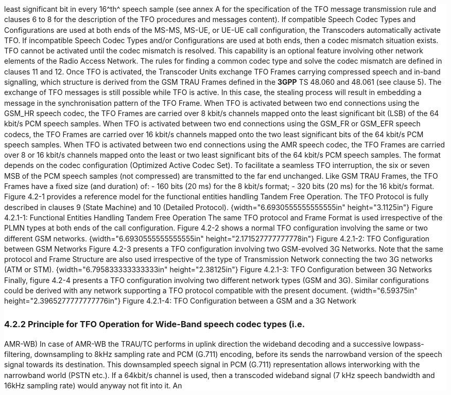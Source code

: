 least significant bit in every 16^th^ speech sample (see annex A for the
specification of the TFO message transmission rule and clauses 6 to 8 for the
description of the TFO procedures and messages content).
If compatible Speech Codec Types and Configurations are used at both ends of
the MS-MS, MS-UE, or UE-UE call configuration, the Transcoders automatically
activate TFO. If incompatible Speech Codec Types and/or Configurations are
used at both ends, then a codec mismatch situation exists. TFO cannot be
activated until the codec mismatch is resolved. This capability is an optional
feature involving other network elements of the Radio Access Network. The
rules for finding a common codec type and solve the codec mismatch are defined
in clauses 11 and 12.
Once TFO is activated, the Transcoder Units exchange TFO Frames carrying
compressed speech and in-band signalling, which structure is derived from the
GSM TRAU Frames defined in the **3GPP** TS 48.060 and 48.061 (see clause 5).
The exchange of TFO messages is still possible while TFO is active. In this
case, the stealing process will result in embedding a message in the
synchronisation pattern of the TFO Frame.
When TFO is activated between two end connections using the GSM_HR speech
codec, the TFO Frames are carried over 8 kbit/s channels mapped onto the least
significant bit (LSB) of the 64 kbit/s PCM speech samples.
When TFO is activated between two end connections using the GSM_FR or GSM_EFR
speech codecs, the TFO Frames are carried over 16 kbit/s channels mapped onto
the two least significant bits of the 64 kbit/s PCM speech samples.
When TFO is activated between two end connections using the AMR speech codec,
the TFO Frames are carried over 8 or 16 kbit/s channels mapped onto the least
or two least significant bits of the 64 kbit/s PCM speech samples. The format
depends on the codec configuration (Optimized Active Codec Set).
To facilitate a seamless TFO interruption, the six or seven MSB of the PCM
speech samples (not compressed) are transmitted to the far end unchanged.
Like GSM TRAU Frames, the TFO Frames have a fixed size (and duration) of:
\- 160 bits (20 ms) for the 8 kbit/s format;
\- 320 bits (20 ms) for the 16 kbit/s format.
Figure 4.2-1 provides a reference model for the functional entities handling
Tandem Free Operation. The TFO Protocol is fully described in clauses 9 (State
Machine) and 10 (Detailed Protocol).
{width="6.6930555555555555in" height="3.1125in"}
Figure 4.2.1-1: Functional Entities Handling Tandem Free Operation
The same TFO protocol and Frame Format is used irrespective of the PLMN types
at both ends of the call configuration. Figure 4.2-2 shows a normal TFO
configuration involving the same or two different GSM networks.
{width="6.6930555555555555in" height="2.171527777777778in"}
Figure 4.2.1-2: TFO Configuration between GSM Networks
Figure 4.2-3 presents a TFO configuration involving two GSM-evolved 3G
Networks. Note that the same protocol and Frame Structure are also used
irrespective of the type of Transmission Network connecting the two 3G
networks (ATM or STM).
{width="6.795833333333333in" height="2.38125in"}
Figure 4.2.1-3: TFO Configuration between 3G Networks
Finally, figure 4.2-4 presents a TFO configuration involving two different
network types (GSM and 3G). Similar configurations could be derived with any
network supporting a TFO protocol compatible with the present document.
{width="6.59375in" height="2.3965277777777776in"}
Figure 4.2.1-4: TFO Configuration between a GSM and a 3G Network
### 4.2.2 Principle for TFO Operation for Wide-Band speech codec types (i.e.
AMR-WB)
In case of AMR-WB the TRAU/TC performs in uplink direction the wideband
decoding and a successive lowpass-filtering, downsampling to 8kHz sampling
rate and PCM (G.711) encoding, before its sends the narrowband version of the
speech signal towards its destination. This downsampled speech signal in PCM
(G.711) representation allows interworking with the narrowband world (PSTN
etc.). If a 64kbit/s channel is used, then a transcoded wideband signal (7 kHz
speech bandwidth and 16kHz sampling rate) would anyway not fit into it. An